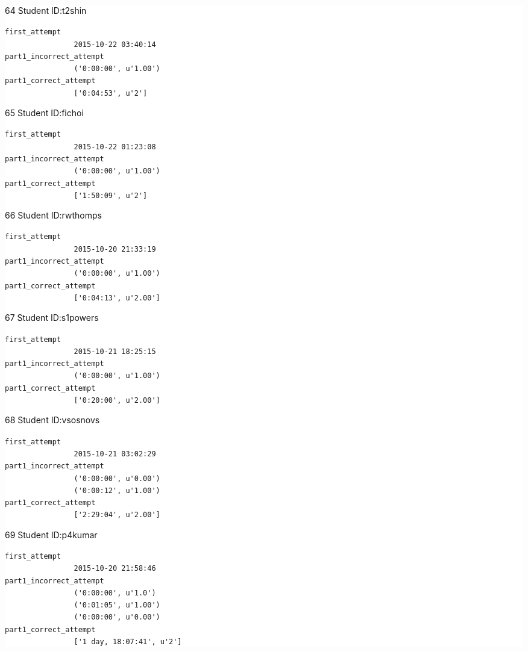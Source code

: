 64 Student ID:t2shin

	first_attempt
					2015-10-22 03:40:14
	part1_incorrect_attempt
					('0:00:00', u'1.00')
	part1_correct_attempt
					['0:04:53', u'2']

65 Student ID:fichoi

	first_attempt
					2015-10-22 01:23:08
	part1_incorrect_attempt
					('0:00:00', u'1.00')
	part1_correct_attempt
					['1:50:09', u'2']

66 Student ID:rwthomps

	first_attempt
					2015-10-20 21:33:19
	part1_incorrect_attempt
					('0:00:00', u'1.00')
	part1_correct_attempt
					['0:04:13', u'2.00']

67 Student ID:s1powers

	first_attempt
					2015-10-21 18:25:15
	part1_incorrect_attempt
					('0:00:00', u'1.00')
	part1_correct_attempt
					['0:20:00', u'2.00']

68 Student ID:vsosnovs

	first_attempt
					2015-10-21 03:02:29
	part1_incorrect_attempt
					('0:00:00', u'0.00')
					('0:00:12', u'1.00')
	part1_correct_attempt
					['2:29:04', u'2.00']

69 Student ID:p4kumar

	first_attempt
					2015-10-20 21:58:46
	part1_incorrect_attempt
					('0:00:00', u'1.0')
					('0:01:05', u'1.00')
					('0:00:00', u'0.00')
	part1_correct_attempt
					['1 day, 18:07:41', u'2']
